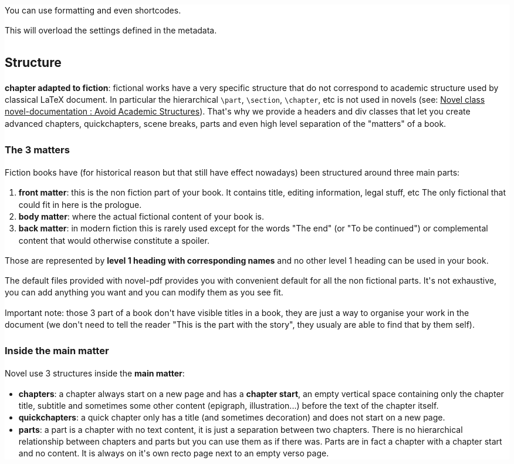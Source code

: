 You can use formatting and even shortcodes.

This will overload the settings defined in the metadata.

## Structure

**chapter adapted to fiction**: fictional works have a very specific structure
that do not correspond to academic structure used by classical LaTeX document.
In particular the hierarchical `\part`, `\section`, `\chapter`, etc is not used
in novels (see:
[Novel class novel-documentation : Avoid Academic Structures](https://ctan.math.illinois.edu/macros/luatex/latex/novel/doc/novel-documentation.html#h1.2.3)).
That's why we provide a headers and div classes that let you create advanced
chapters, quickchapters, scene breaks, parts and even high level separation of
the "matters" of a book.

### The 3 matters

Fiction books have (for historical reason but that still have effect nowadays)
been structured around three main parts:

1. **front matter**: this is the non fiction part of your book. It contains title,
  editing information, legal stuff, etc The only fictional that could fit in
  here is the prologue.
2. **body matter**: where the actual fictional content of your book is.
3. **back matter**: in modern fiction this is rarely used except for the words
  "The end" (or "To be continued") or complemental content that would otherwise
  constitute a spoiler.

Those are represented by **level 1 heading with corresponding names** and no
other level 1 heading can be used in your book.

The default files provided with novel-pdf provides you with convenient default
for all the non fictional parts. It's not exhaustive, you can add anything you
want and you can modify them as you see fit.

Important note: those 3 part of a book don't have visible titles in a book, they
are just a way to organise your work in the document (we don't need to tell the
reader "This is the part with the story", they usualy are able to find that by
them self).

### Inside the main matter

Novel use 3 structures inside the **main matter**:

- **chapters**: a chapter always start on a new page and has a **chapter
  start**, an empty vertical space containing only the chapter title, subtitle
  and sometimes some other content (epigraph, illustration...) before the text
  of the chapter itself.
- **quickchapters**: a quick chapter only has a title (and sometimes decoration)
  and does not start on a new page.
- **parts**: a part is a chapter with no text content, it is just a separation
  between two chapters. There is no hierarchical relationship between chapters
  and parts but you can use them as if there was. Parts are in fact a chapter
  with a chapter start and no content. It is always on it's own recto page next
  to an empty verso page.
